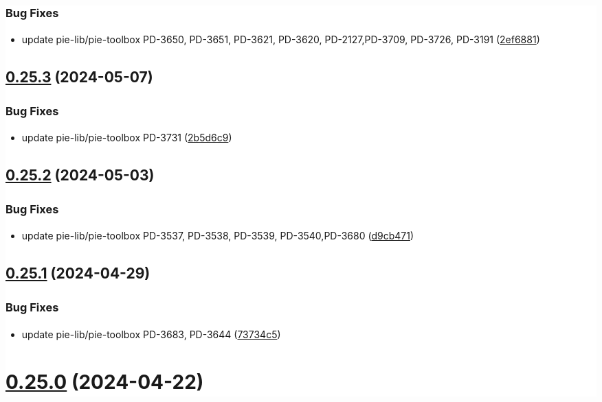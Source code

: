 
### Bug Fixes

* update pie-lib/pie-toolbox PD-3650, PD-3651, PD-3621, PD-3620, PD-2127,PD-3709, PD-3726, PD-3191 ([2ef6881](https://github.com/pie-framework/pie-elements/commit/2ef688118b9099c7338cbe88afcdeed228fae11e))





## [0.25.3](https://github.com/pie-framework/pie-elements/compare/@pie-element/matrix-configure@0.25.2...@pie-element/matrix-configure@0.25.3) (2024-05-07)


### Bug Fixes

* update pie-lib/pie-toolbox PD-3731 ([2b5d6c9](https://github.com/pie-framework/pie-elements/commit/2b5d6c932280981a0fd636bcb30d7fbc181ac311))





## [0.25.2](https://github.com/pie-framework/pie-elements/compare/@pie-element/matrix-configure@0.25.1...@pie-element/matrix-configure@0.25.2) (2024-05-03)


### Bug Fixes

* update pie-lib/pie-toolbox PD-3537, PD-3538, PD-3539, PD-3540,PD-3680 ([d9cb471](https://github.com/pie-framework/pie-elements/commit/d9cb47148a8fec71d5de29f2cf2b92ec7b479470))





## [0.25.1](https://github.com/pie-framework/pie-elements/compare/@pie-element/matrix-configure@0.25.0...@pie-element/matrix-configure@0.25.1) (2024-04-29)


### Bug Fixes

* update pie-lib/pie-toolbox PD-3683, PD-3644 ([73734c5](https://github.com/pie-framework/pie-elements/commit/73734c50a1e4fcda6be4f67c725816d75aea222f))





# [0.25.0](https://github.com/pie-framework/pie-elements/compare/@pie-element/matrix-configure@0.24.1...@pie-element/matrix-configure@0.25.0) (2024-04-22)

